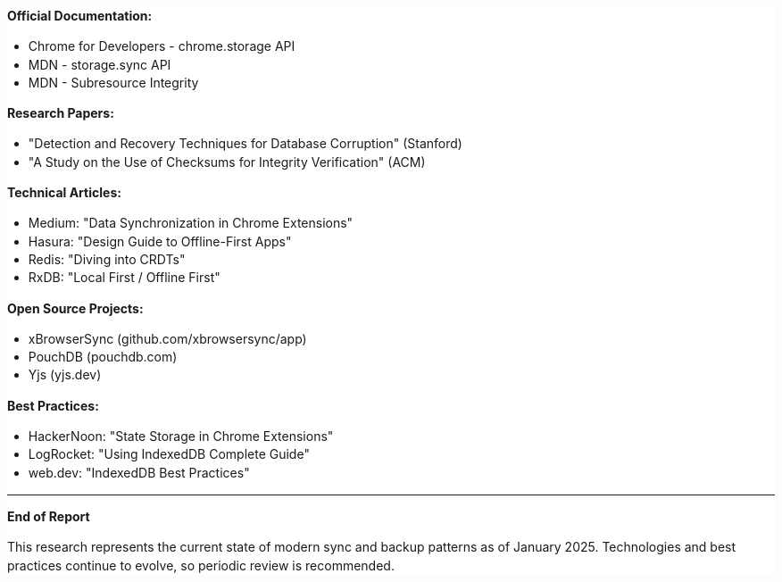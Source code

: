 **Official Documentation:**
- Chrome for Developers - chrome.storage API
- MDN - storage.sync API
- MDN - Subresource Integrity

**Research Papers:**
- "Detection and Recovery Techniques for Database Corruption" (Stanford)
- "A Study on the Use of Checksums for Integrity Verification" (ACM)

**Technical Articles:**
- Medium: "Data Synchronization in Chrome Extensions"
- Hasura: "Design Guide to Offline-First Apps"
- Redis: "Diving into CRDTs"
- RxDB: "Local First / Offline First"

**Open Source Projects:**
- xBrowserSync (github.com/xbrowsersync/app)
- PouchDB (pouchdb.com)
- Yjs (yjs.dev)

**Best Practices:**
- HackerNoon: "State Storage in Chrome Extensions"
- LogRocket: "Using IndexedDB Complete Guide"
- web.dev: "IndexedDB Best Practices"

---

**End of Report**

This research represents the current state of modern sync and backup patterns as of January 2025. Technologies and best practices continue to evolve, so periodic review is recommended.
